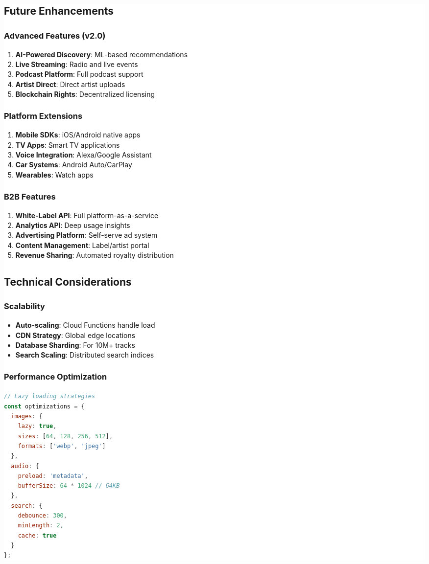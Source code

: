 ## Future Enhancements

### Advanced Features (v2.0)
1. **AI-Powered Discovery**: ML-based recommendations
2. **Live Streaming**: Radio and live events
3. **Podcast Platform**: Full podcast support
4. **Artist Direct**: Direct artist uploads
5. **Blockchain Rights**: Decentralized licensing

### Platform Extensions
1. **Mobile SDKs**: iOS/Android native apps
2. **TV Apps**: Smart TV applications
3. **Voice Integration**: Alexa/Google Assistant
4. **Car Systems**: Android Auto/CarPlay
5. **Wearables**: Watch apps

### B2B Features
1. **White-Label API**: Full platform-as-a-service
2. **Analytics API**: Deep usage insights
3. **Advertising Platform**: Self-serve ad system
4. **Content Management**: Label/artist portal
5. **Revenue Sharing**: Automated royalty distribution

## Technical Considerations

### Scalability
- **Auto-scaling**: Cloud Functions handle load
- **CDN Strategy**: Global edge locations
- **Database Sharding**: For 10M+ tracks
- **Search Scaling**: Distributed search indices

### Performance Optimization
```javascript
// Lazy loading strategies
const optimizations = {
  images: {
    lazy: true,
    sizes: [64, 128, 256, 512],
    formats: ['webp', 'jpeg']
  },
  audio: {
    preload: 'metadata',
    bufferSize: 64 * 1024 // 64KB
  },
  search: {
    debounce: 300,
    minLength: 2,
    cache: true
  }
};
```
